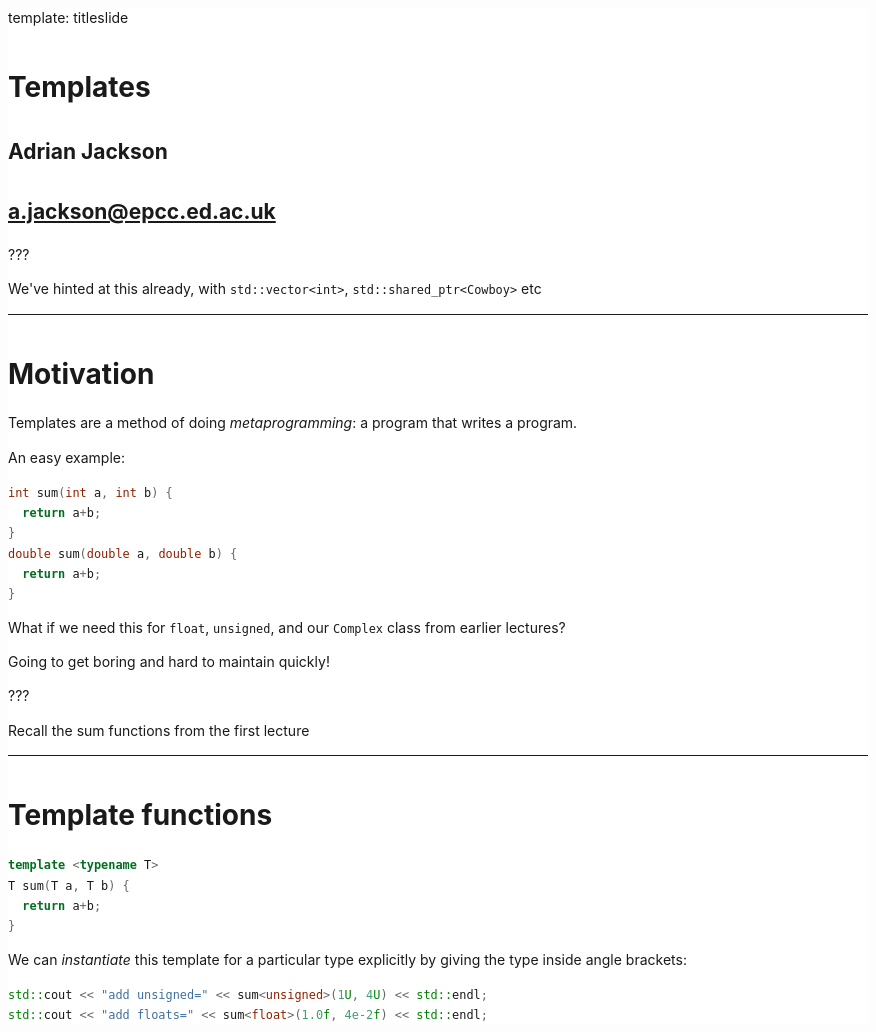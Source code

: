 template: titleslide
# Templates
## Adrian Jackson
## a.jackson@epcc.ed.ac.uk

???

We've hinted at this already, with `std::vector<int>`, `std::shared_ptr<Cowboy>` etc


---
# Motivation

Templates are a method of doing *metaprogramming*: a
program that writes a program.

An easy example:

```C++
int sum(int a, int b) {
  return a+b;
}
double sum(double a, double b) {
  return a+b;
}
```

What if we need this for `float`, `unsigned`, and our `Complex` class
from earlier lectures?

Going to get boring and hard to maintain quickly!

???

Recall the sum functions from the first lecture

---
# Template functions

```C++
template <typename T>
T sum(T a, T b) {
  return a+b;
}
```

We can *instantiate* this template for a particular type explicitly by
giving the type inside angle brackets:

```C++
std::cout << "add unsigned=" << sum<unsigned>(1U, 4U) << std::endl;
std::cout << "add floats=" << sum<float>(1.0f, 4e-2f) << std::endl;
```
